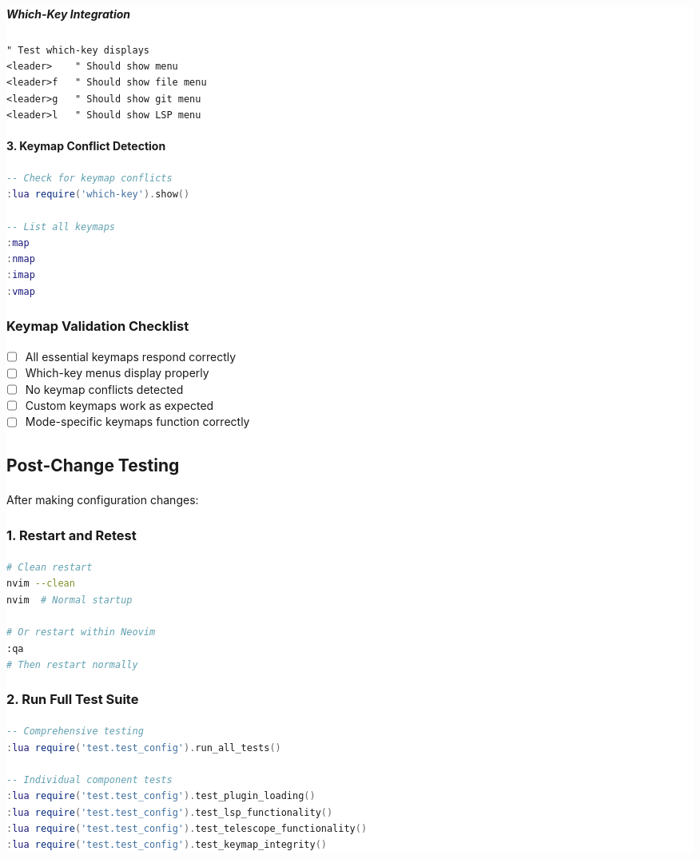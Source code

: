 ##### Which-Key Integration
```vim
" Test which-key displays
<leader>    " Should show menu
<leader>f   " Should show file menu
<leader>g   " Should show git menu
<leader>l   " Should show LSP menu
```

#### 3. Keymap Conflict Detection
```lua
-- Check for keymap conflicts
:lua require('which-key').show()

-- List all keymaps
:map
:nmap
:imap
:vmap
```

### Keymap Validation Checklist
- [ ] All essential keymaps respond correctly
- [ ] Which-key menus display properly
- [ ] No keymap conflicts detected
- [ ] Custom keymaps work as expected
- [ ] Mode-specific keymaps function correctly

## Post-Change Testing

After making configuration changes:

### 1. Restart and Retest
```bash
# Clean restart
nvim --clean
nvim  # Normal startup

# Or restart within Neovim
:qa
# Then restart normally
```

### 2. Run Full Test Suite
```lua
-- Comprehensive testing
:lua require('test.test_config').run_all_tests()

-- Individual component tests
:lua require('test.test_config').test_plugin_loading()
:lua require('test.test_config').test_lsp_functionality()
:lua require('test.test_config').test_telescope_functionality()
:lua require('test.test_config').test_keymap_integrity()
```
